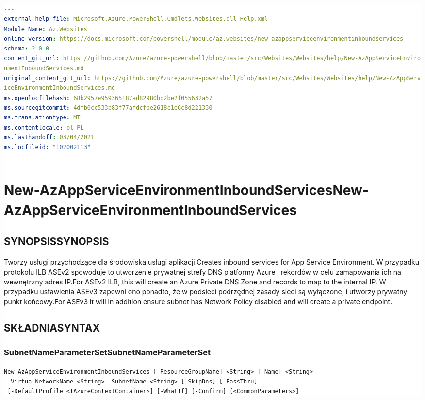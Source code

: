 ```yaml
---
external help file: Microsoft.Azure.PowerShell.Cmdlets.Websites.dll-Help.xml
Module Name: Az.Websites
online version: https://docs.microsoft.com/powershell/module/az.websites/new-azappserviceenvironmentinboundservices
schema: 2.0.0
content_git_url: https://github.com/Azure/azure-powershell/blob/master/src/Websites/Websites/help/New-AzAppServiceEnvironmentInboundServices.md
original_content_git_url: https://github.com/Azure/azure-powershell/blob/master/src/Websites/Websites/help/New-AzAppServiceEnvironmentInboundServices.md
ms.openlocfilehash: 68b2957e959365187ad82980bd2be2f055632a57
ms.sourcegitcommit: 4dfb0cc533b83f77afdcfbe2618c1e6c8d221330
ms.translationtype: MT
ms.contentlocale: pl-PL
ms.lasthandoff: 03/04/2021
ms.locfileid: "102002113"
---
```

# <span data-ttu-id="4f711-101">New-AzAppServiceEnvironmentInboundServices</span><span class="sxs-lookup"><span data-stu-id="4f711-101">New-AzAppServiceEnvironmentInboundServices</span></span>

## <span data-ttu-id="4f711-102">SYNOPSIS</span><span class="sxs-lookup"><span data-stu-id="4f711-102">SYNOPSIS</span></span>
<span data-ttu-id="4f711-103">Tworzy usługi przychodzące dla środowiska usługi aplikacji.</span><span class="sxs-lookup"><span data-stu-id="4f711-103">Creates inbound services for App Service Environment.</span></span> <span data-ttu-id="4f711-104">W przypadku protokołu ILB ASEv2 spowoduje to utworzenie prywatnej strefy DNS platformy Azure i rekordów w celu zamapowania ich na wewnętrzny adres IP.</span><span class="sxs-lookup"><span data-stu-id="4f711-104">For ASEv2 ILB, this will create an Azure Private DNS Zone and records to map to the internal IP.</span></span> <span data-ttu-id="4f711-105">W przypadku ustawienia ASEv3 zapewni ono ponadto, że w podsieci podrzędnej zasady sieci są wyłączone, i utworzy prywatny punkt końcowy.</span><span class="sxs-lookup"><span data-stu-id="4f711-105">For ASEv3 it will in addition ensure subnet has Network Policy disabled and will create a private endpoint.</span></span>

## <span data-ttu-id="4f711-106">SKŁADNIA</span><span class="sxs-lookup"><span data-stu-id="4f711-106">SYNTAX</span></span>

### <span data-ttu-id="4f711-107">SubnetNameParameterSet</span><span class="sxs-lookup"><span data-stu-id="4f711-107">SubnetNameParameterSet</span></span>
```
New-AzAppServiceEnvironmentInboundServices [-ResourceGroupName] <String> [-Name] <String>
 -VirtualNetworkName <String> -SubnetName <String> [-SkipDns] [-PassThru]
 [-DefaultProfile <IAzureContextContainer>] [-WhatIf] [-Confirm] [<CommonParameters>]
```
